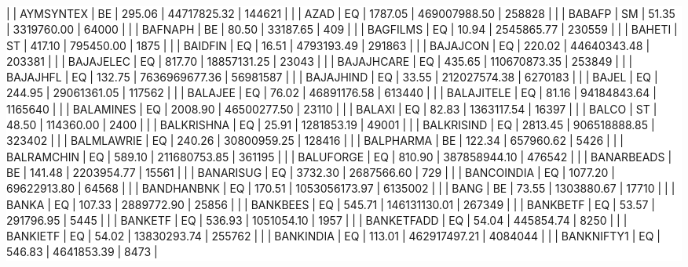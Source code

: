 |  | AYMSYNTEX | BE | 295.06 | 44717825.32 | 144621 |
|  | AZAD | EQ | 1787.05 | 469007988.50 | 258828 |
|  | BABAFP | SM | 51.35 | 3319760.00 | 64000 |
|  | BAFNAPH | BE | 80.50 | 33187.65 | 409 |
|  | BAGFILMS | EQ | 10.94 | 2545865.77 | 230559 |
|  | BAHETI | ST | 417.10 | 795450.00 | 1875 |
|  | BAIDFIN | EQ | 16.51 | 4793193.49 | 291863 |
|  | BAJAJCON | EQ | 220.02 | 44640343.48 | 203381 |
|  | BAJAJELEC | EQ | 817.70 | 18857131.25 | 23043 |
|  | BAJAJHCARE | EQ | 435.65 | 110670873.35 | 253849 |
|  | BAJAJHFL | EQ | 132.75 | 7636969677.36 | 56981587 |
|  | BAJAJHIND | EQ | 33.55 | 212027574.38 | 6270183 |
|  | BAJEL | EQ | 244.95 | 29061361.05 | 117562 |
|  | BALAJEE | EQ | 76.02 | 46891176.58 | 613440 |
|  | BALAJITELE | EQ | 81.16 | 94184843.64 | 1165640 |
|  | BALAMINES | EQ | 2008.90 | 46500277.50 | 23110 |
|  | BALAXI | EQ | 82.83 | 1363117.54 | 16397 |
|  | BALCO | ST | 48.50 | 114360.00 | 2400 |
|  | BALKRISHNA | EQ | 25.91 | 1281853.19 | 49001 |
|  | BALKRISIND | EQ | 2813.45 | 906518888.85 | 323402 |
|  | BALMLAWRIE | EQ | 240.26 | 30800959.25 | 128416 |
|  | BALPHARMA | BE | 122.34 | 657960.62 | 5426 |
|  | BALRAMCHIN | EQ | 589.10 | 211680753.85 | 361195 |
|  | BALUFORGE | EQ | 810.90 | 387858944.10 | 476542 |
|  | BANARBEADS | BE | 141.48 | 2203954.77 | 15561 |
|  | BANARISUG | EQ | 3732.30 | 2687566.60 | 729 |
|  | BANCOINDIA | EQ | 1077.20 | 69622913.80 | 64568 |
|  | BANDHANBNK | EQ | 170.51 | 1053056173.97 | 6135002 |
|  | BANG | BE | 73.55 | 1303880.67 | 17710 |
|  | BANKA | EQ | 107.33 | 2889772.90 | 25856 |
|  | BANKBEES | EQ | 545.71 | 146131130.01 | 267349 |
|  | BANKBETF | EQ | 53.57 | 291796.95 | 5445 |
|  | BANKETF | EQ | 536.93 | 1051054.10 | 1957 |
|  | BANKETFADD | EQ | 54.04 | 445854.74 | 8250 |
|  | BANKIETF | EQ | 54.02 | 13830293.74 | 255762 |
|  | BANKINDIA | EQ | 113.01 | 462917497.21 | 4084044 |
|  | BANKNIFTY1 | EQ | 546.83 | 4641853.39 | 8473 |